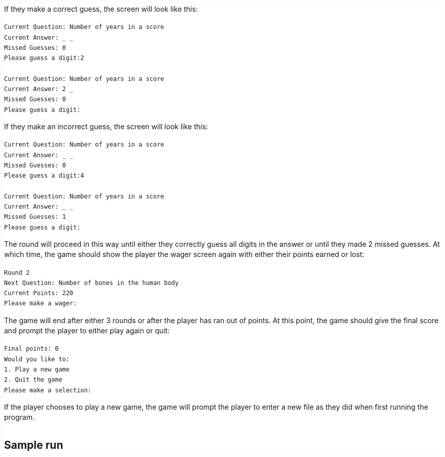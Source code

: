 If they make a correct guess, the screen will look like this:
 
 ```
Current Question: Number of years in a score
Current Answer: _ _
Missed Guesses: 0
Please guess a digit:2
 
Current Question: Number of years in a score
Current Answer: 2 _
Missed Guesses: 0
Please guess a digit:
```
 
If they make an incorrect guess, the screen will look like this:
 
```
Current Question: Number of years in a score
Current Answer: _ _
Missed Guesses: 0
Please guess a digit:4
 
Current Question: Number of years in a score
Current Answer: _ _
Missed Guesses: 1
Please guess a digit:
```
 
The round will proceed in this way until either they correctly guess all digits in the answer or until they made 2 missed guesses.
At which time, the game should show the player the wager screen again with either their points earned or lost:
 
```
Round 2
Next Question: Number of bones in the human body
Current Points: 220
Please make a wager:
```
 
The game will end after either 3 rounds or after the player has ran out of points.
At this point, the game should give the final score and prompt the player to either play again or quit:
 
```
Final points: 0
Would you like to:
1. Play a new game
2. Quit the game
Please make a selection:
```
 
If the player chooses to play a new game, the game will prompt the player to enter a new file as they did when first running the program.

## Sample run